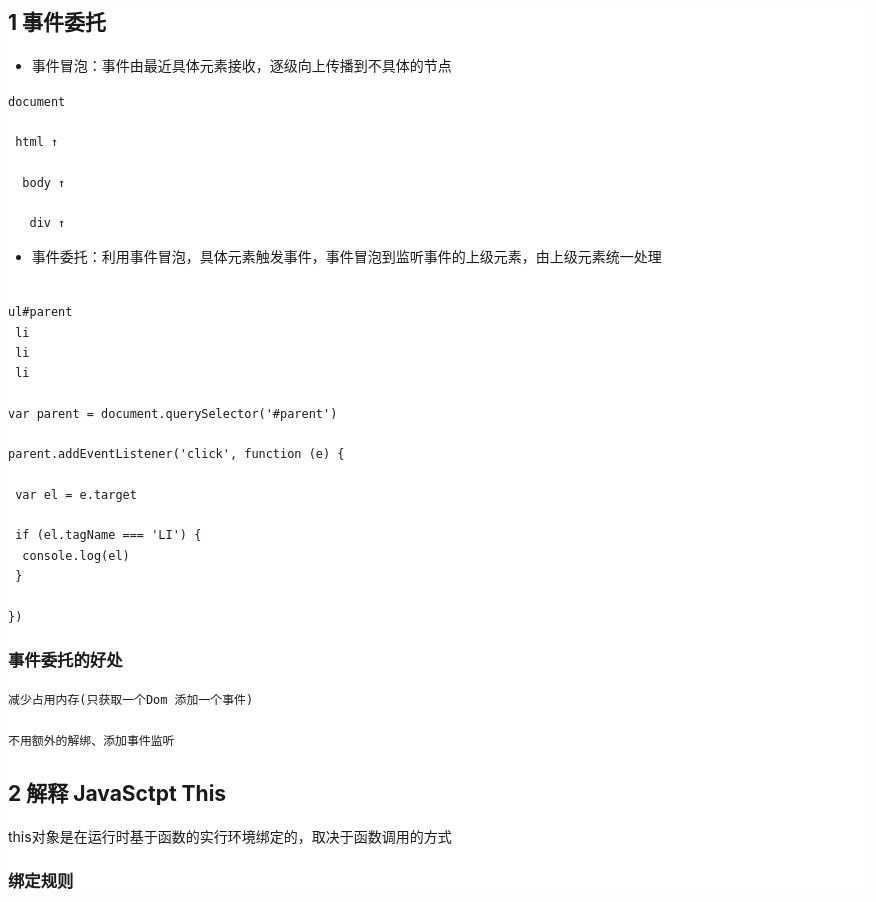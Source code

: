 

## 1 事件委托

* 事件冒泡：事件由最近具体元素接收，逐级向上传播到不具体的节点
	
	
```
document 
		
 html ↑
		
  body ↑
				
   div ↑

```
			
				

* 事件委托：利用事件冒泡，具体元素触发事件，事件冒泡到监听事件的上级元素，由上级元素统一处理

```

ul#parent
 li
 li
 li
	
var parent = document.querySelector('#parent')

parent.addEventListener('click', function (e) {
	
 var el = e.target

 if (el.tagName === 'LI') {
  console.log(el)
 }
   
})

```

### 事件委托的好处

	减少占用内存(只获取一个Dom 添加一个事件)

	不用额外的解绑、添加事件监听

## 2 解释 JavaSctpt This 

this对象是在运行时基于函数的实行环境绑定的，取决于函数调用的方式
	
### 绑定规则
